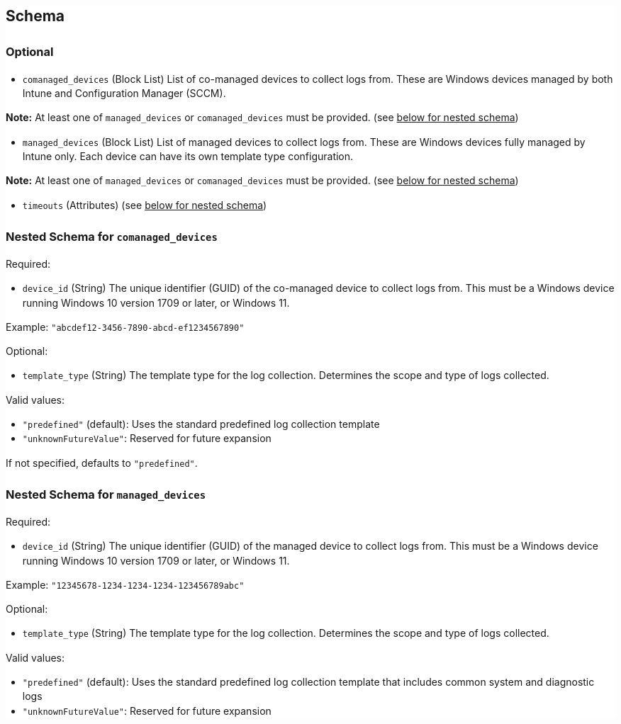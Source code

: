 ```terraform
```


## Schema

### Optional

- `comanaged_devices` (Block List) List of co-managed devices to collect logs from. These are Windows devices managed by both Intune and Configuration Manager (SCCM).

**Note:** At least one of `managed_devices` or `comanaged_devices` must be provided. (see [below for nested schema](#nestedblock--comanaged_devices))
- `managed_devices` (Block List) List of managed devices to collect logs from. These are Windows devices fully managed by Intune only. Each device can have its own template type configuration.

**Note:** At least one of `managed_devices` or `comanaged_devices` must be provided. (see [below for nested schema](#nestedblock--managed_devices))
- `timeouts` (Attributes) (see [below for nested schema](#nestedatt--timeouts))

<a id="nestedblock--comanaged_devices"></a>
### Nested Schema for `comanaged_devices`

Required:

- `device_id` (String) The unique identifier (GUID) of the co-managed device to collect logs from. This must be a Windows device running Windows 10 version 1709 or later, or Windows 11.

Example: `"abcdef12-3456-7890-abcd-ef1234567890"`

Optional:

- `template_type` (String) The template type for the log collection. Determines the scope and type of logs collected.

Valid values:
- `"predefined"` (default): Uses the standard predefined log collection template
- `"unknownFutureValue"`: Reserved for future expansion

If not specified, defaults to `"predefined"`.


<a id="nestedblock--managed_devices"></a>
### Nested Schema for `managed_devices`

Required:

- `device_id` (String) The unique identifier (GUID) of the managed device to collect logs from. This must be a Windows device running Windows 10 version 1709 or later, or Windows 11.

Example: `"12345678-1234-1234-1234-123456789abc"`

Optional:

- `template_type` (String) The template type for the log collection. Determines the scope and type of logs collected.

Valid values:
- `"predefined"` (default): Uses the standard predefined log collection template that includes common system and diagnostic logs
- `"unknownFutureValue"`: Reserved for future expansion
